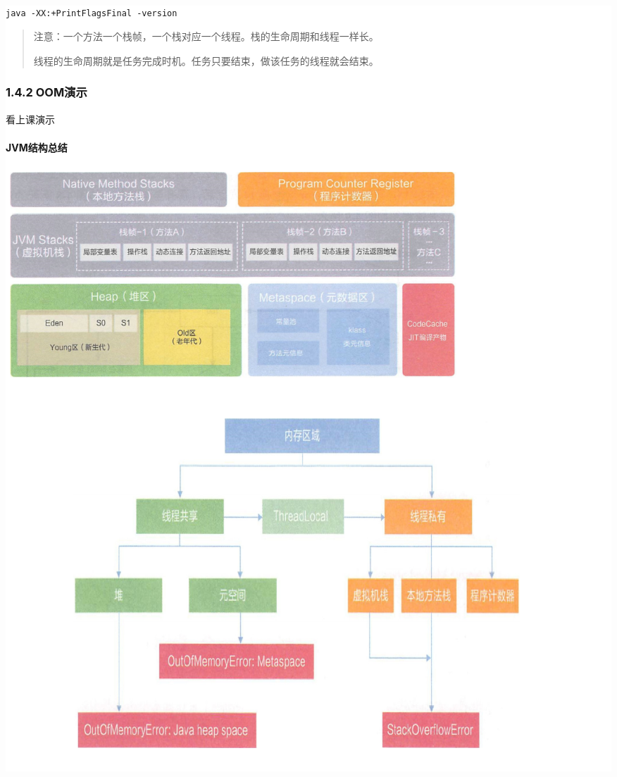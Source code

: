 ```
java -XX:+PrintFlagsFinal -version
```



> 注意：一个方法一个栈帧，一个栈对应一个线程。栈的生命周期和线程一样长。
>
> 线程的生命周期就是任务完成时机。任务只要结束，做该任务的线程就会结束。
>
> 

### 1.4.2 OOM演示

看上课演示

#### JVM结构总结

![](000-jvm-quick-start.assets/43.png)

![](000-jvm-quick-start.assets/44.png)
